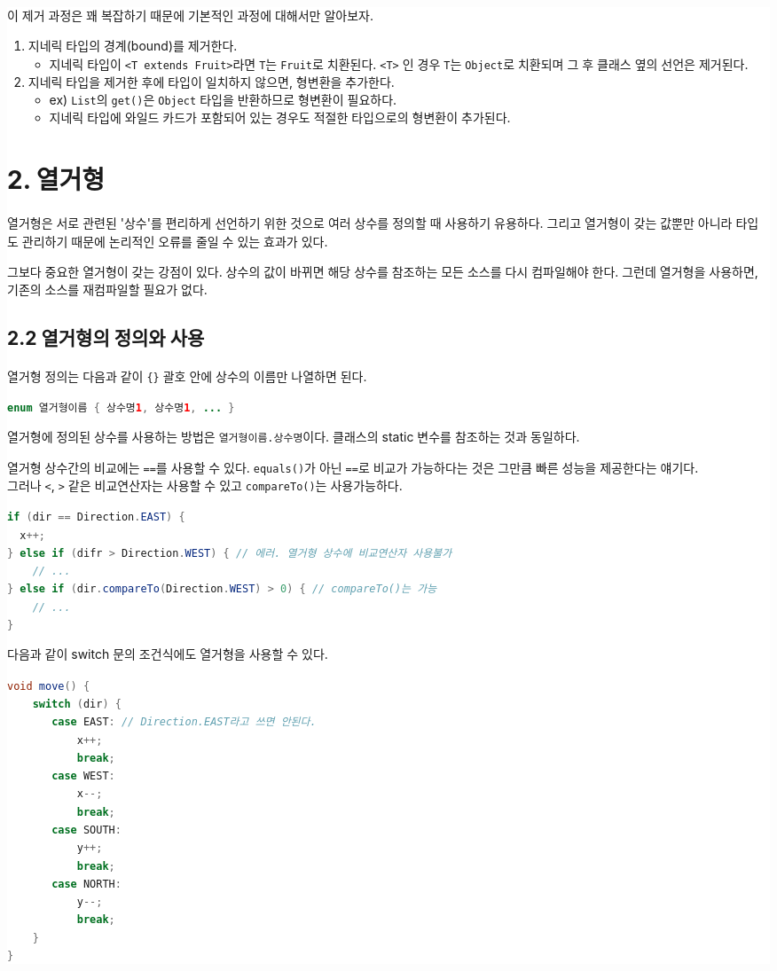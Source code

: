 이 제거 과정은 꽤 복잡하기 때문에 기본적인 과정에 대해서만 알아보자.

1. 지네릭 타입의 경계(bound)를 제거한다.
   - 지네릭 타입이 `<T extends Fruit>`라면 `T`는 `Fruit`로 치환된다. `<T>` 인 경우 `T`는 `Object`로 치환되며 그 후 클래스 옆의 선언은 제거된다.
2. 지네릭 타입을 제거한 후에 타입이 일치하지 않으면, 형변환을 추가한다.
   - ex) `List`의 `get()`은 `Object` 타입을 반환하므로 형변환이 필요하다.
   - 지네릭 타입에 와일드 카드가 포함되어 있는 경우도 적절한 타입으로의 형변환이 추가된다.


# 2. 열거형
열거형은 서로 관련된 '상수'를 편리하게 선언하기 위한 것으로 여러 상수를 정의할 때 사용하기 유용하다. 그리고 열거형이 갖는 값뿐만 아니라 타입도 관리하기 때문에 논리적인 오류를 줄일 수 있는 효과가 있다.

그보다 중요한 열거형이 갖는 강점이 있다. 상수의 값이 바뀌면 해당 상수를 참조하는 모든 소스를 다시 컴파일해야 한다. 그런데 열거형을 사용하면, 기존의 소스를 재컴파일할 필요가 없다.

## 2.2 열거형의 정의와 사용
열거형 정의는 다음과 같이 `{}` 괄호 안에 상수의 이름만 나열하면 된다.
```java
enum 열거형이름 { 상수명1, 상수명1, ... }
```

열거형에 정의된 상수를 사용하는 방법은 `열거형이름.상수명`이다. 클래스의 static 변수를 참조하는 것과 동일하다.

열거형 상수간의 비교에는 `==`를 사용할 수 있다. `equals()`가 아닌 `==`로 비교가 가능하다는 것은 그만큼 빠른 성능을 제공한다는 얘기다.  
그러나 `<`, `>` 같은 비교연산자는 사용할 수 있고 `compareTo()`는 사용가능하다. 

```java
if (dir == Direction.EAST) {
  x++;
} else if (difr > Direction.WEST) { // 에러. 열거형 상수에 비교연산자 사용불가
    // ...
} else if (dir.compareTo(Direction.WEST) > 0) { // compareTo()는 가능
    // ...
}
```

다음과 같이 switch 문의 조건식에도 열거형을 사용할 수 있다.
```java
void move() {
    switch (dir) {
       case EAST: // Direction.EAST라고 쓰면 안된다.
           x++;
           break;
       case WEST:
           x--;
           break;
       case SOUTH:
           y++;
           break;
       case NORTH:
           y--;
           break;
    }
}
```
